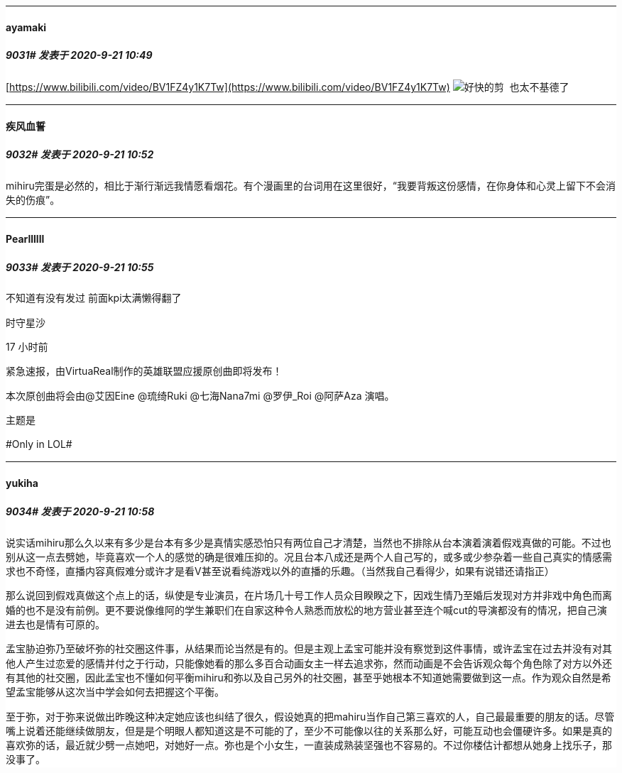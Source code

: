 -----

####  ayamaki  
##### 9031#       发表于 2020-9-21 10:49


[https://www.bilibili.com/video/BV1FZ4y1K7Tw](https://www.bilibili.com/video/BV1FZ4y1K7Tw)
<img src="https://static.saraba1st.com/image/smiley/face2017/067.png" referrerpolicy="no-referrer">好快的剪  也太不基德了


-----

####  疾风血誓  
##### 9032#       发表于 2020-9-21 10:52


mihiru完蛋是必然的，相比于渐行渐远我情愿看烟花。有个漫画里的台词用在这里很好，“我要背叛这份感情，在你身体和心灵上留下不会消失的伤痕”。


-----

####  Pearllllll  
##### 9033#       发表于 2020-9-21 10:55


不知道有没有发过 前面kpi太满懒得翻了


时守星沙

17 小时前

紧急速报，由VirtuaReal制作的英雄联盟应援原创曲即将发布！

本次原创曲将会由@艾因Eine @琉绮Ruki @七海Nana7mi @罗伊_Roi @阿萨Aza 演唱。

主题是 

#Only in LOL#


-----

####  yukiha  
##### 9034#       发表于 2020-9-21 10:58


说实话mihiru那么久以来有多少是台本有多少是真情实感恐怕只有两位自己才清楚，当然也不排除从台本演着演着假戏真做的可能。不过也别从这一点去劈她，毕竟喜欢一个人的感觉的确是很难压抑的。况且台本八成还是两个人自己写的，或多或少参杂着一些自己真实的情感需求也不奇怪，直播内容真假难分或许才是看V甚至说看纯游戏以外的直播的乐趣。（当然我自己看得少，如果有说错还请指正）

那么说回到假戏真做这个点上的话，纵使是专业演员，在片场几十号工作人员众目睽睽之下，因戏生情乃至婚后发现对方并非戏中角色而离婚的也不是没有前例。更不要说像维阿的学生兼职们在自家这种令人熟悉而放松的地方营业甚至连个喊cut的导演都没有的情况，把自己演进去也是情有可原的。

孟宝胁迫弥乃至破坏弥的社交圈这件事，从结果而论当然是有的。但是主观上孟宝可能并没有察觉到这件事情，或许孟宝在过去并没有对其他人产生过恋爱的感情并付之于行动，只能像她看的那么多百合动画女主一样去追求弥，然而动画是不会告诉观众每个角色除了对方以外还有其他的社交圈，因此孟宝也不懂如何平衡mihiru和弥以及自己另外的社交圈，甚至乎她根本不知道她需要做到这一点。作为观众自然是希望孟宝能够从这次当中学会如何去把握这个平衡。

至于弥，对于弥来说做出昨晚这种决定她应该也纠结了很久，假设她真的把mahiru当作自己第三喜欢的人，自己最最重要的朋友的话。尽管嘴上说着还能继续做朋友，但是是个明眼人都知道这是不可能的了，至少不可能像以往的关系那么好，可能互动也会僵硬许多。如果是真的喜欢弥的话，最近就少劈一点她吧，对她好一点。弥也是个小女生，一直装成熟装坚强也不容易的。不过你楼估计都想从她身上找乐子，那没事了。

